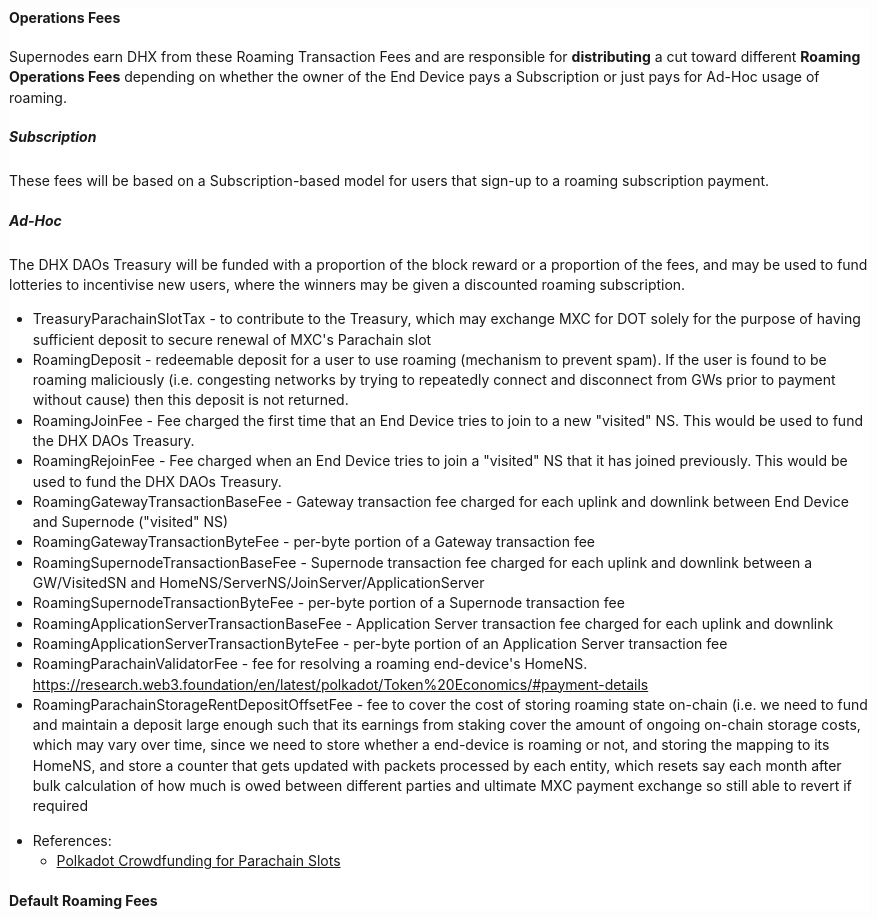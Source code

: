 #### Operations Fees

Supernodes earn DHX from these Roaming Transaction Fees and are responsible for **distributing** a cut toward different **Roaming Operations Fees** depending on whether the owner of the End Device pays a Subscription or just pays for Ad-Hoc usage of roaming.

##### Subscription

These fees will be based on a Subscription-based model for users that sign-up to a roaming subscription payment.

##### Ad-Hoc

The DHX DAOs Treasury will be funded with a proportion of the block reward or a proportion of the fees, and may be used to fund lotteries to incentivise new users, where the winners may be given a discounted roaming subscription.

- TreasuryParachainSlotTax - to contribute to the Treasury, which may exchange MXC for DOT solely for the purpose of having sufficient deposit to secure renewal of MXC's Parachain slot
- RoamingDeposit - redeemable deposit for a user to use roaming (mechanism to prevent spam). If the user is found to be roaming maliciously (i.e. congesting networks by trying to repeatedly connect and disconnect from GWs prior to payment without cause) then this deposit is not returned.
- RoamingJoinFee - Fee charged the first time that an End Device tries to join to a new "visited" NS. This would be used to fund the DHX DAOs Treasury.
- RoamingRejoinFee - Fee charged when an End Device tries to join a "visited" NS that it has joined previously. This would be used to fund the DHX DAOs Treasury.
- RoamingGatewayTransactionBaseFee - Gateway transaction fee charged for each uplink and downlink between End Device and Supernode ("visited" NS)
- RoamingGatewayTransactionByteFee - per-byte portion of a Gateway transaction fee
- RoamingSupernodeTransactionBaseFee - Supernode transaction fee charged for each uplink and downlink between a GW/VisitedSN and HomeNS/ServerNS/JoinServer/ApplicationServer
- RoamingSupernodeTransactionByteFee - per-byte portion of a Supernode transaction fee
- RoamingApplicationServerTransactionBaseFee - Application Server transaction fee charged for each uplink and downlink
- RoamingApplicationServerTransactionByteFee - per-byte portion of an Application Server transaction fee
- RoamingParachainValidatorFee - fee for resolving a roaming end-device's HomeNS. <a href="https://research.web3.foundation/en/latest/polkadot/Token%20Economics/#payment-details" target="_blank" class="pretty-link-colored">https://research.web3.foundation/en/latest/polkadot/Token%20Economics/#payment-details</a>
- RoamingParachainStorageRentDepositOffsetFee - fee to cover the cost of storing roaming state on-chain (i.e. we need to fund and maintain a deposit large enough such that its earnings from staking cover the amount of ongoing on-chain storage costs, which may vary over time, since we need to store whether a end-device is roaming or not, and storing the mapping to its HomeNS, and store a counter that gets updated with packets processed by each entity, which resets say each month after bulk calculation of how much is owed between different parties and ultimate MXC payment exchange so still able to revert if required

* References:
  * <a href="https://github.com/paritytech/polkadot/blob/a169ae5a449814e2c34223c1b504c3f947c74b67/runtime/common/src/crowdfund.rs#L16" target="_blank" class="pretty-link-colored">Polkadot Crowdfunding for Parachain Slots</a>

#### Default Roaming Fees
